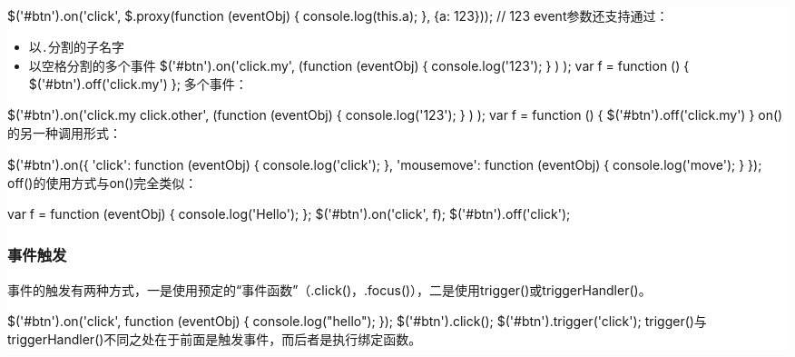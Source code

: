 $('#btn').on('click',
    $.proxy(function (eventObj) {
        console.log(this.a);
    }, {a: 123})); // 123
event参数还支持通过：

- 以`.`分割的子名字
- 以空格分割的多个事件
$('#btn').on('click.my', (function (eventObj) {
            console.log('123');
        }
    )
);
var f = function () {
    $('#btn').off('click.my')
};
多个事件：

$('#btn').on('click.my click.other',
    (function (eventObj) {
            console.log('123');
        }
    )
);
var f = function () {
    $('#btn').off('click.my')
}
on()的另一种调用形式：

$('#btn').on({
    'click': function (eventObj) {
        console.log('click');
    },
    'mousemove': function (eventObj) {
        console.log('move');
    }
});
off()的使用方式与on()完全类似：

var f = function (eventObj) {
    console.log('Hello');
};
$('#btn').on('click', f);
$('#btn').off('click');
### 事件触发

事件的触发有两种方式，一是使用预定的“事件函数”（.click()，.focus()），二是使用trigger()或triggerHandler()。

$('#btn').on('click', function (eventObj) {
    console.log("hello");
});
$('#btn').click();
$('#btn').trigger('click');
trigger()与triggerHandler()不同之处在于前面是触发事件，而后者是执行绑定函数。
